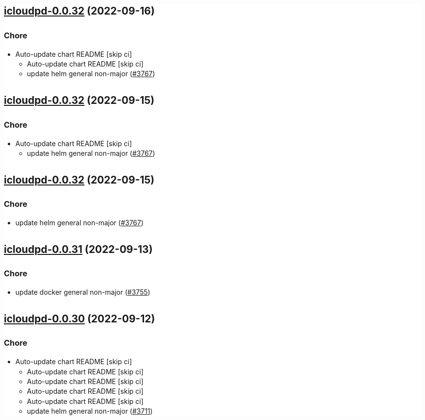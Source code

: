 


## [icloudpd-0.0.32](https://github.com/truecharts/charts/compare/icloudpd-0.0.31...icloudpd-0.0.32) (2022-09-16)

### Chore

- Auto-update chart README [skip ci]
  - Auto-update chart README [skip ci]
  - update helm general non-major ([#3767](https://github.com/truecharts/charts/issues/3767))




## [icloudpd-0.0.32](https://github.com/truecharts/charts/compare/icloudpd-0.0.31...icloudpd-0.0.32) (2022-09-15)

### Chore

- Auto-update chart README [skip ci]
  - update helm general non-major ([#3767](https://github.com/truecharts/charts/issues/3767))




## [icloudpd-0.0.32](https://github.com/truecharts/charts/compare/icloudpd-0.0.31...icloudpd-0.0.32) (2022-09-15)

### Chore

- update helm general non-major ([#3767](https://github.com/truecharts/charts/issues/3767))




## [icloudpd-0.0.31](https://github.com/truecharts/charts/compare/icloudpd-0.0.30...icloudpd-0.0.31) (2022-09-13)

### Chore

- update docker general non-major ([#3755](https://github.com/truecharts/charts/issues/3755))




## [icloudpd-0.0.30](https://github.com/truecharts/charts/compare/icloudpd-0.0.29...icloudpd-0.0.30) (2022-09-12)

### Chore

- Auto-update chart README [skip ci]
  - Auto-update chart README [skip ci]
  - Auto-update chart README [skip ci]
  - Auto-update chart README [skip ci]
  - Auto-update chart README [skip ci]
  - update helm general non-major ([#3711](https://github.com/truecharts/charts/issues/3711))
